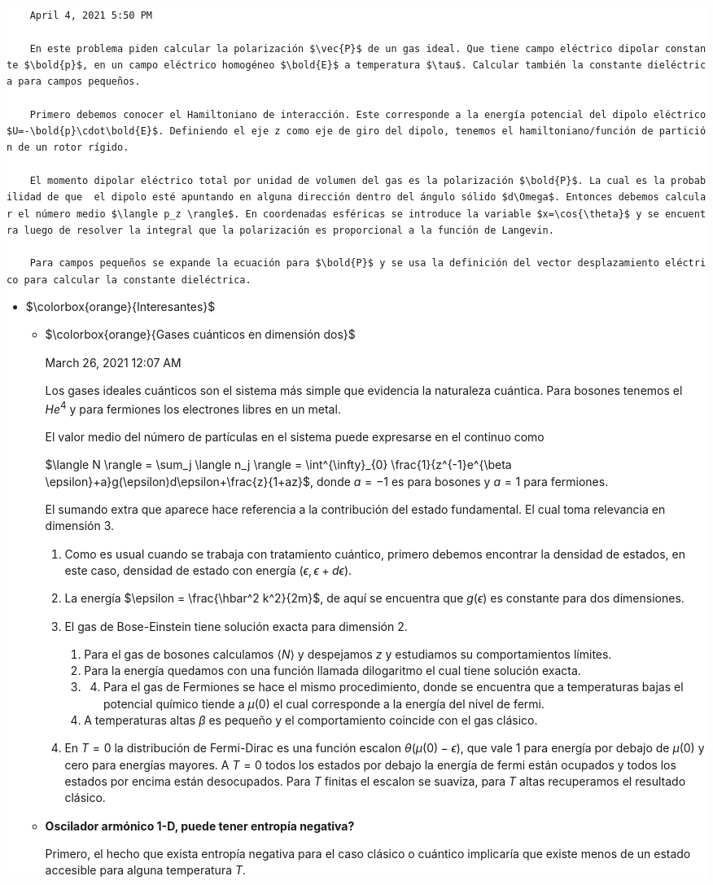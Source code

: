         April 4, 2021 5:50 PM 
        
        En este problema piden calcular la polarización $\vec{P}$ de un gas ideal. Que tiene campo eléctrico dipolar constante $\bold{p}$, en un campo eléctrico homogéneo $\bold{E}$ a temperatura $\tau$. Calcular también la constante dieléctrica para campos pequeños. 
        
        Primero debemos conocer el Hamiltoniano de interacción. Este corresponde a la energía potencial del dipolo eléctrico $U=-\bold{p}\cdot\bold{E}$. Definiendo el eje z como eje de giro del dipolo, tenemos el hamiltoniano/función de partición de un rotor rígido. 
        
        El momento dipolar eléctrico total por unidad de volumen del gas es la polarización $\bold{P}$. La cual es la probabilidad de que  el dipolo esté apuntando en alguna dirección dentro del ángulo sólido $d\Omega$. Entonces debemos calcular el número medio $\langle p_z \rangle$. En coordenadas esféricas se introduce la variable $x=\cos{\theta}$ y se encuentra luego de resolver la integral que la polarización es proporcional a la función de Langevin.
        
        Para campos pequeños se expande la ecuación para $\bold{P}$ y se usa la definición del vector desplazamiento eléctrico para calcular la constante dieléctrica.
        
         
        
- $\colorbox{orange}{Interesantes}$
    - $\colorbox{orange}{Gases cuánticos en dimensión dos}$
        
        March 26, 2021 12:07 AM 
        
        Los gases ideales cuánticos son el sistema más simple que evidencia la naturaleza cuántica. Para bosones tenemos el $He^4$ y para fermiones los electrones libres en un metal.
        
        El valor medio del número de partículas en el sistema puede expresarse en el continuo como
        
        $\langle N \rangle = \sum_j \langle n_j \rangle = \int^{\infty}_{0} \frac{1}{z^{-1}e^{\beta \epsilon}+a}g(\epsilon)d\epsilon+\frac{z}{1+az}$, donde $a=-1$ es para bosones y $a=1$ para fermiones.
        
        El sumando extra que aparece hace referencia a la contribución del estado fundamental. El cual toma relevancia en dimensión 3.
        
        1. Como es usual cuando se trabaja con tratamiento cuántico, primero debemos encontrar la densidad de estados, en este caso, densidad de estado con energía ($\epsilon,\epsilon+d\epsilon)$.
        2. La energía $\epsilon = \frac{\hbar^2 k^2}{2m}$, de aquí se encuentra que $g(\epsilon)$ es constante para dos dimensiones.
        3. El gas de Bose-Einstein tiene solución exacta para dimensión 2.
            1. Para el gas de bosones calculamos $\langle N \rangle$ y despejamos $z$ y estudiamos su comportamientos límites.
            2. Para la energía quedamos con una función llamada dilogaritmo el cual tiene solución exacta.
            3. 4. Para el gas de Fermiones se hace el mismo procedimiento, donde se encuentra que a temperaturas bajas el potencial químico tiende a $\mu(0)$ el cual corresponde a la energía del nivel de fermi.
            4.  A temperaturas altas $\beta$ es pequeño y el comportamiento coincide con el gas clásico.
        
           
        
        1. En $T=0$ la distribución de Fermi-Dirac es una función escalon $\theta(\mu(0)-\epsilon)$, que vale 1 para energía por debajo de $\mu(0)$ y cero para energías mayores. A $T=0$ todos los estados por debajo la energía de fermi están ocupados y todos los estados por encima están desocupados. Para $T$ finitas el escalon se suaviza, para $T$ altas recuperamos el resultado clásico.
    - **Oscilador armónico 1-D, puede tener entropía negativa?**
        
        Primero, el hecho que exista entropía negativa para el caso clásico o cuántico  implicaría que existe menos de un estado accesible para alguna temperatura $T$.
        